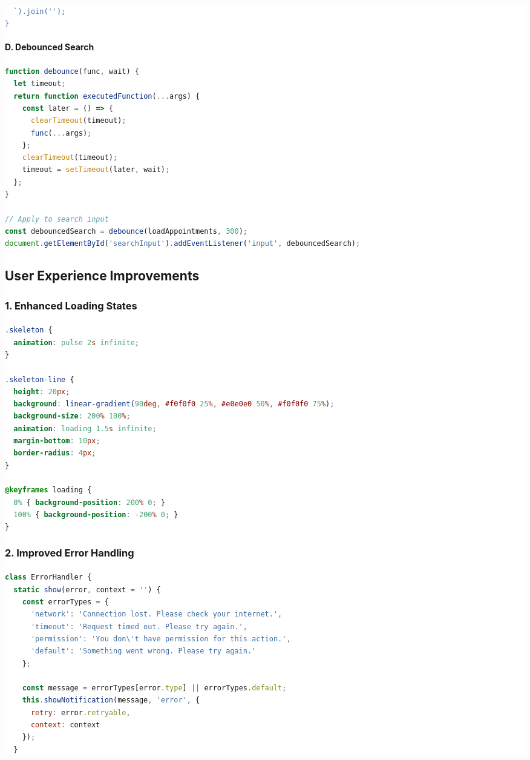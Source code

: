 ```javascript
  `).join('');
}
```

#### D. Debounced Search
```javascript
function debounce(func, wait) {
  let timeout;
  return function executedFunction(...args) {
    const later = () => {
      clearTimeout(timeout);
      func(...args);
    };
    clearTimeout(timeout);
    timeout = setTimeout(later, wait);
  };
}

// Apply to search input
const debouncedSearch = debounce(loadAppointments, 300);
document.getElementById('searchInput').addEventListener('input', debouncedSearch);
```

## User Experience Improvements

### 1. **Enhanced Loading States**
```css
.skeleton {
  animation: pulse 2s infinite;
}

.skeleton-line {
  height: 20px;
  background: linear-gradient(90deg, #f0f0f0 25%, #e0e0e0 50%, #f0f0f0 75%);
  background-size: 200% 100%;
  animation: loading 1.5s infinite;
  margin-bottom: 10px;
  border-radius: 4px;
}

@keyframes loading {
  0% { background-position: 200% 0; }
  100% { background-position: -200% 0; }
}
```

### 2. **Improved Error Handling**
```javascript
class ErrorHandler {
  static show(error, context = '') {
    const errorTypes = {
      'network': 'Connection lost. Please check your internet.',
      'timeout': 'Request timed out. Please try again.',
      'permission': 'You don\'t have permission for this action.',
      'default': 'Something went wrong. Please try again.'
    };
    
    const message = errorTypes[error.type] || errorTypes.default;
    this.showNotification(message, 'error', {
      retry: error.retryable,
      context: context
    });
  }
```